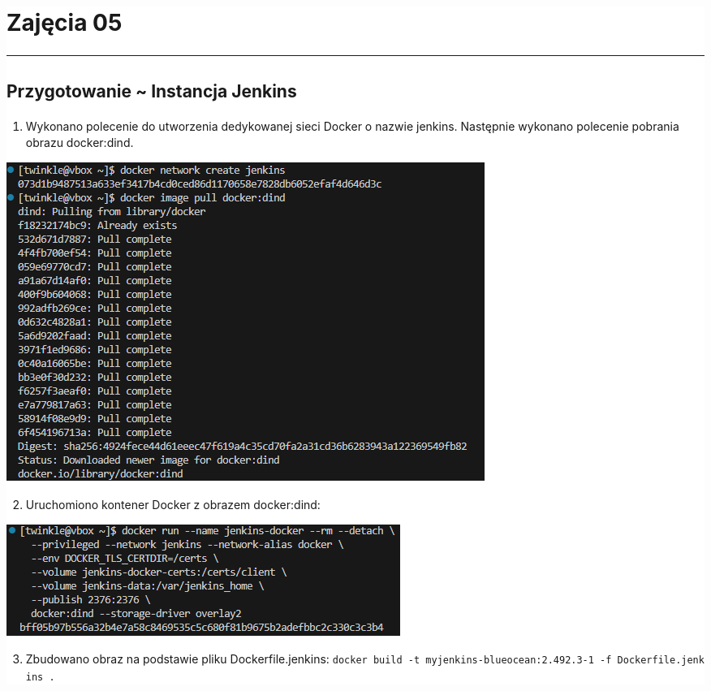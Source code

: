 # Zajęcia 05

---

## Przygotowanie ~ Instancja Jenkins

1. Wykonano polecenie do utworzenia dedykowanej sieci Docker o nazwie jenkins. Następnie wykonano polecenie pobrania obrazu docker:dind. 

![Opis obrazka](../Sprawozdanie1/lab4/lab4.18.png)

2. Uruchomiono kontener Docker z obrazem docker:dind:

![Opis obrazka](../Sprawozdanie1/lab4/lab4.19.png)

3. Zbudowano obraz na podstawie pliku Dockerfile.jenkins: `docker build -t myjenkins-blueocean:2.492.3-1 -f Dockerfile.jenkins .`
